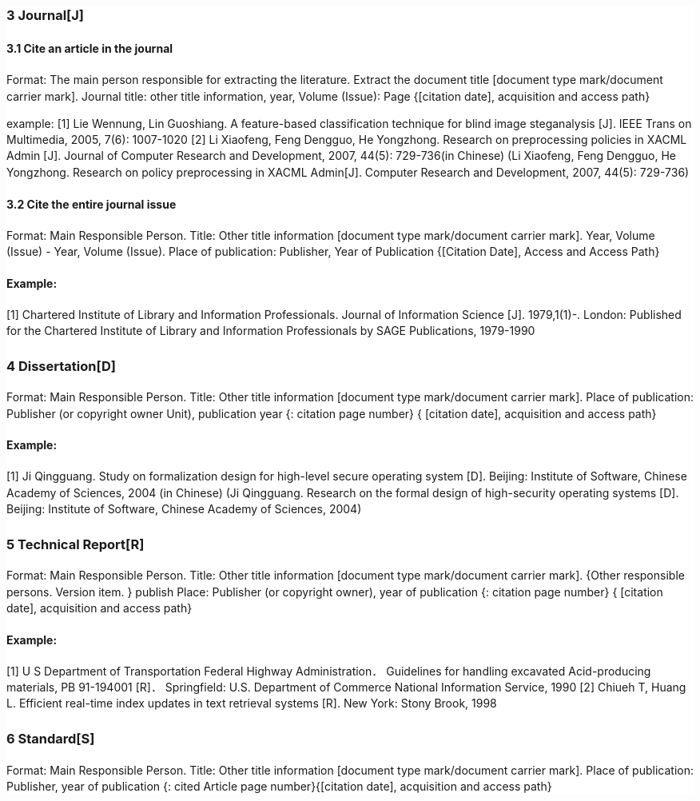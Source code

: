 ### 3 Journal[J]
#### 3.1 Cite an article in the journal
Format: The main person responsible for extracting the literature. Extract the document title [document type mark/document carrier mark]. Journal title: other title information, year,
Volume (Issue): Page {[citation date], acquisition and access path}

example:
[1] Lie Wennung, Lin Guoshiang. A feature-based classification technique for blind image steganalysis [J]. IEEE Trans on Multimedia, 2005, 7(6): 1007-1020
[2] Li Xiaofeng, Feng Dengguo, He Yongzhong. Research on preprocessing policies in XACML Admin [J]. Journal of Computer Research and Development, 2007, 44(5): 729-736(in Chinese)
 (Li Xiaofeng, Feng Dengguo, He Yongzhong. Research on policy preprocessing in XACML Admin[J]. Computer Research and Development, 2007, 44(5):
729-736)

#### 3.2 Cite the entire journal issue
Format: Main Responsible Person. Title: Other title information [document type mark/document carrier mark]. Year, Volume (Issue) - Year, Volume (Issue). Place of publication: Publisher, Year of Publication {[Citation Date], Access and Access Path}

#### Example:
[1] Chartered Institute of Library and Information Professionals. Journal of Information Science [J]. 1979,1(1)-. London: Published for the Chartered Institute of Library and Information Professionals by SAGE Publications,
1979-1990

### 4 Dissertation[D]
Format: Main Responsible Person. Title: Other title information [document type mark/document carrier mark]. Place of publication: Publisher (or copyright owner Unit), publication year {: citation page number} { [citation date], acquisition and access path}

#### Example:
[1] Ji Qingguang. Study on formalization design for high-level secure operating system [D]. Beijing: Institute of Software, Chinese Academy of Sciences, 2004 (in Chinese)
(Ji Qingguang. Research on the formal design of high-security operating systems [D]. Beijing: Institute of Software, Chinese Academy of Sciences, 2004)

### 5 Technical Report[R]
Format: Main Responsible Person. Title: Other title information [document type mark/document carrier mark]. {Other responsible persons. Version item. } publish Place: Publisher (or copyright owner), year of publication {: citation page number} { [citation date], acquisition and access path}

#### Example:

[1] U S Department of Transportation Federal Highway Administration． Guidelines for handling excavated Acid-producing materials, PB 91-194001 [R]． Springfield: U.S. Department of Commerce National Information Service, 1990
[2] Chiueh T, Huang L. Efficient real-time index updates in text retrieval systems [R]. New York: Stony Brook, 1998

### 6 Standard[S]
Format: Main Responsible Person. Title: Other title information [document type mark/document carrier mark]. Place of publication: Publisher, year of publication {: cited Article page number}{[citation date], acquisition and access path}
